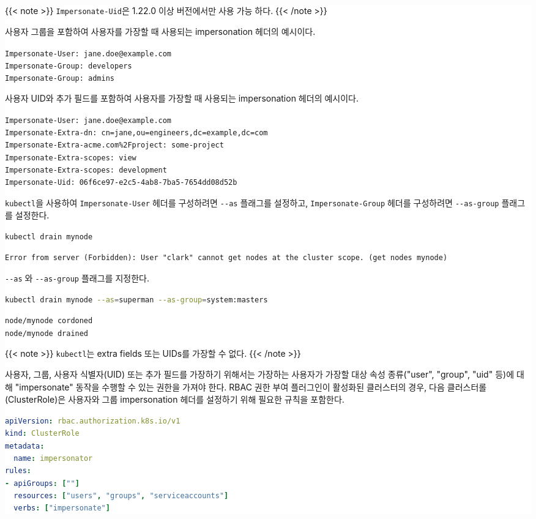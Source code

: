 {{< note >}}
`Impersonate-Uid`은 1.22.0 이상 버전에서만 사용 가능 하다.
{{< /note >}}

사용자 그룹을 포함하여 사용자를 가장할 때 사용되는 impersonation 헤더의 예시이다.
```http
Impersonate-User: jane.doe@example.com
Impersonate-Group: developers
Impersonate-Group: admins
```

사용자 UID와 추가 필드를 포함하여 사용자를 가장할 때 사용되는 
impersonation 헤더의 예시이다.
```http
Impersonate-User: jane.doe@example.com
Impersonate-Extra-dn: cn=jane,ou=engineers,dc=example,dc=com
Impersonate-Extra-acme.com%2Fproject: some-project
Impersonate-Extra-scopes: view
Impersonate-Extra-scopes: development
Impersonate-Uid: 06f6ce97-e2c5-4ab8-7ba5-7654dd08d52b
```


`kubectl`을 사용하여 `Impersonate-User` 헤더를 구성하려면 `--as` 플래그를 설정하고, 
`Impersonate-Group` 헤더를 구성하려면 `--as-group` 플래그를 설정한다.

```bash
kubectl drain mynode
```

```none
Error from server (Forbidden): User "clark" cannot get nodes at the cluster scope. (get nodes mynode)
```

`--as` 와 `--as-group` 플래그를 지정한다.

```bash
kubectl drain mynode --as=superman --as-group=system:masters
```

```none
node/mynode cordoned
node/mynode drained
```

{{< note >}}
`kubectl`는 extra fields 또는 UIDs를 가장할 수 없다.
{{< /note >}}

사용자, 그룹, 사용자 식별자(UID) 또는 추가 필드를 가장하기 위해서는 가장하는 사용자가 가장할 
대상 속성 종류("user", "group", "uid" 등)에 대해 "impersonate" 동작을 수행할 수 있는 권한을 
가져야 한다. RBAC 권한 부여 플러그인이 활성화된 클러스터의 경우, 다음 클러스터롤(ClusterRole)은 
사용자와 그룹 impersonation 헤더를 설정하기 위해 필요한 규칙을 포함한다.

```yaml
apiVersion: rbac.authorization.k8s.io/v1
kind: ClusterRole
metadata:
  name: impersonator
rules:
- apiGroups: [""]
  resources: ["users", "groups", "serviceaccounts"]
  verbs: ["impersonate"]
```
